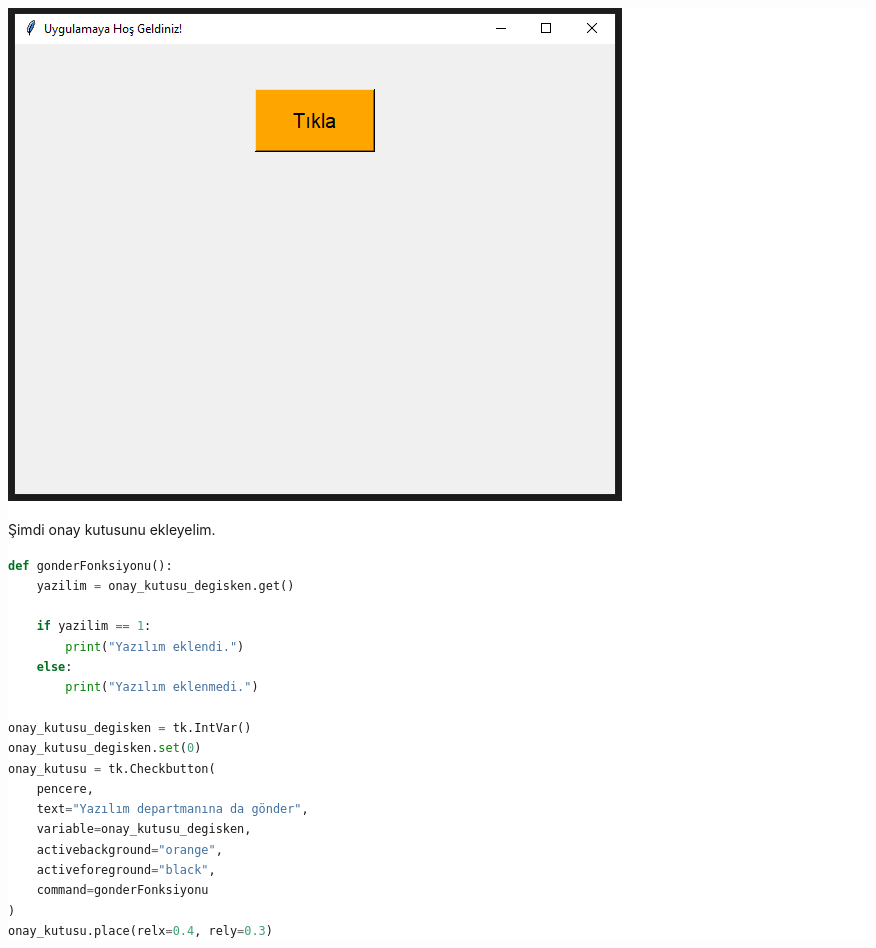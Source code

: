 ![](./imgs/checkbutton.PNG)

Şimdi onay kutusunu ekleyelim.

```python
def gonderFonksiyonu():
    yazilim = onay_kutusu_degisken.get()

    if yazilim == 1:
        print("Yazılım eklendi.")
    else:
        print("Yazılım eklenmedi.")

onay_kutusu_degisken = tk.IntVar()
onay_kutusu_degisken.set(0)
onay_kutusu = tk.Checkbutton(
    pencere,
    text="Yazılım departmanına da gönder",
    variable=onay_kutusu_degisken,
    activebackground="orange",
    activeforeground="black",
    command=gonderFonksiyonu
)
onay_kutusu.place(relx=0.4, rely=0.3)
```
